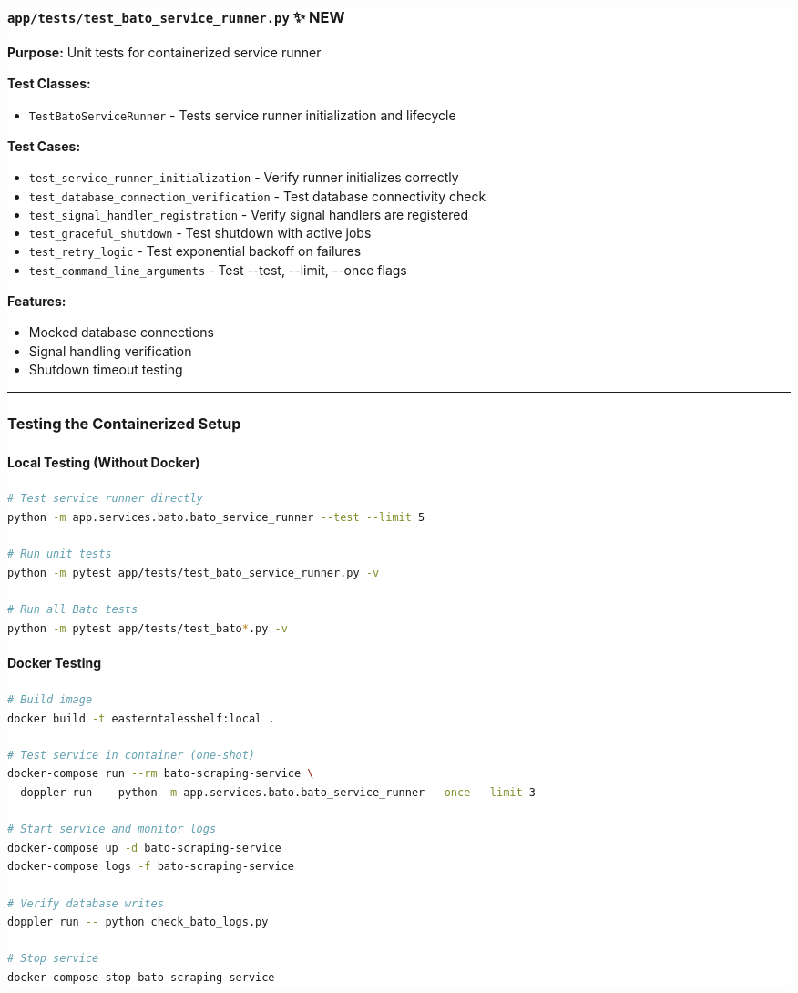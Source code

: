 
### `app/tests/test_bato_service_runner.py` ✨ NEW
**Purpose:** Unit tests for containerized service runner

**Test Classes:**
- `TestBatoServiceRunner` - Tests service runner initialization and lifecycle

**Test Cases:**
- `test_service_runner_initialization` - Verify runner initializes correctly
- `test_database_connection_verification` - Test database connectivity check
- `test_signal_handler_registration` - Verify signal handlers are registered
- `test_graceful_shutdown` - Test shutdown with active jobs
- `test_retry_logic` - Test exponential backoff on failures
- `test_command_line_arguments` - Test --test, --limit, --once flags

**Features:**
- Mocked database connections
- Signal handling verification
- Shutdown timeout testing

---

### Testing the Containerized Setup

#### Local Testing (Without Docker)

```bash
# Test service runner directly
python -m app.services.bato.bato_service_runner --test --limit 5

# Run unit tests
python -m pytest app/tests/test_bato_service_runner.py -v

# Run all Bato tests
python -m pytest app/tests/test_bato*.py -v
```

#### Docker Testing

```bash
# Build image
docker build -t easterntalesshelf:local .

# Test service in container (one-shot)
docker-compose run --rm bato-scraping-service \
  doppler run -- python -m app.services.bato.bato_service_runner --once --limit 3

# Start service and monitor logs
docker-compose up -d bato-scraping-service
docker-compose logs -f bato-scraping-service

# Verify database writes
doppler run -- python check_bato_logs.py

# Stop service
docker-compose stop bato-scraping-service
```
